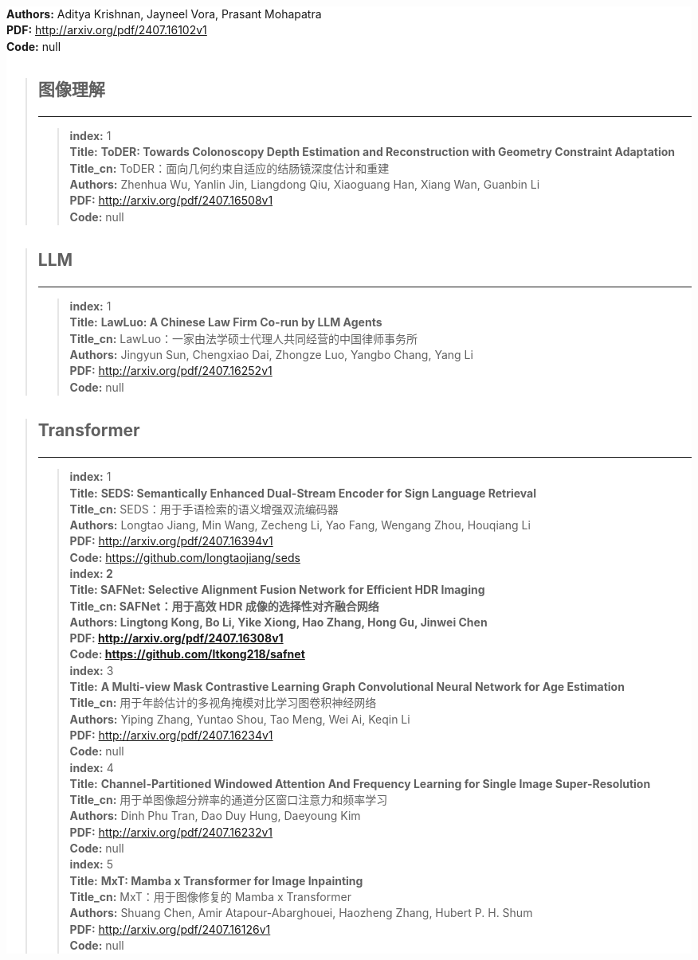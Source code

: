**Authors:** Aditya Krishnan, Jayneel Vora, Prasant Mohapatra<br />
**PDF:** <http://arxiv.org/pdf/2407.16102v1><br />
**Code:** null<br />

>## **图像理解**
>---
>>**index:** 1<br />
**Title:** **ToDER: Towards Colonoscopy Depth Estimation and Reconstruction with Geometry Constraint Adaptation**<br />
**Title_cn:** ToDER：面向几何约束自适应的结肠镜深度估计和重建<br />
**Authors:** Zhenhua Wu, Yanlin Jin, Liangdong Qiu, Xiaoguang Han, Xiang Wan, Guanbin Li<br />
**PDF:** <http://arxiv.org/pdf/2407.16508v1><br />
**Code:** null<br />

>## **LLM**
>---
>>**index:** 1<br />
**Title:** **LawLuo: A Chinese Law Firm Co-run by LLM Agents**<br />
**Title_cn:** LawLuo：一家由法学硕士代理人共同经营的中国律师事务所<br />
**Authors:** Jingyun Sun, Chengxiao Dai, Zhongze Luo, Yangbo Chang, Yang Li<br />
**PDF:** <http://arxiv.org/pdf/2407.16252v1><br />
**Code:** null<br />

>## **Transformer**
>---
>>**index:** 1<br />
**Title:** **SEDS: Semantically Enhanced Dual-Stream Encoder for Sign Language Retrieval**<br />
**Title_cn:** SEDS：用于手语检索的语义增强双流编码器<br />
**Authors:** Longtao Jiang, Min Wang, Zecheng Li, Yao Fang, Wengang Zhou, Houqiang Li<br />
**PDF:** <http://arxiv.org/pdf/2407.16394v1><br />
**Code:** <https://github.com/longtaojiang/seds>**<br />
>>**index:** 2<br />
**Title:** **SAFNet: Selective Alignment Fusion Network for Efficient HDR Imaging**<br />
**Title_cn:** SAFNet：用于高效 HDR 成像的选择性对齐融合网络<br />
**Authors:** Lingtong Kong, Bo Li, Yike Xiong, Hao Zhang, Hong Gu, Jinwei Chen<br />
**PDF:** <http://arxiv.org/pdf/2407.16308v1><br />
**Code:** <https://github.com/ltkong218/safnet>**<br />
>>**index:** 3<br />
**Title:** **A Multi-view Mask Contrastive Learning Graph Convolutional Neural Network for Age Estimation**<br />
**Title_cn:** 用于年龄估计的多视角掩模对比学习图卷积神经网络<br />
**Authors:** Yiping Zhang, Yuntao Shou, Tao Meng, Wei Ai, Keqin Li<br />
**PDF:** <http://arxiv.org/pdf/2407.16234v1><br />
**Code:** null<br />
>>**index:** 4<br />
**Title:** **Channel-Partitioned Windowed Attention And Frequency Learning for Single Image Super-Resolution**<br />
**Title_cn:** 用于单图像超分辨率的通道分区窗口注意力和频率学习<br />
**Authors:** Dinh Phu Tran, Dao Duy Hung, Daeyoung Kim<br />
**PDF:** <http://arxiv.org/pdf/2407.16232v1><br />
**Code:** null<br />
>>**index:** 5<br />
**Title:** **MxT: Mamba x Transformer for Image Inpainting**<br />
**Title_cn:** MxT：用于图像修复的 Mamba x Transformer<br />
**Authors:** Shuang Chen, Amir Atapour-Abarghouei, Haozheng Zhang, Hubert P. H. Shum<br />
**PDF:** <http://arxiv.org/pdf/2407.16126v1><br />
**Code:** null<br />
